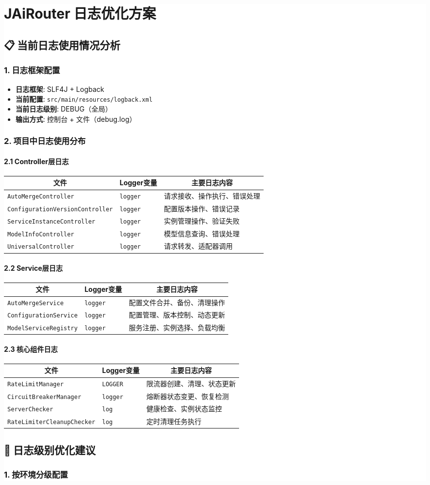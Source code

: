 # JAiRouter 日志优化方案

## 📋 当前日志使用情况分析

### 1. 日志框架配置
- **日志框架**: SLF4J + Logback
- **当前配置**: `src/main/resources/logback.xml`
- **当前日志级别**: DEBUG（全局）
- **输出方式**: 控制台 + 文件（debug.log）

### 2. 项目中日志使用分布

#### 2.1 Controller层日志
| 文件 | Logger变量 | 主要日志内容 |
|------|-----------|-------------|
| `AutoMergeController` | `logger` | 请求接收、操作执行、错误处理 |
| `ConfigurationVersionController` | `logger` | 配置版本操作、错误记录 |
| `ServiceInstanceController` | `logger` | 实例管理操作、验证失败 |
| `ModelInfoController` | `logger` | 模型信息查询、错误处理 |
| `UniversalController` | `logger` | 请求转发、适配器调用 |

#### 2.2 Service层日志
| 文件 | Logger变量 | 主要日志内容 |
|------|-----------|-------------|
| `AutoMergeService` | `logger` | 配置文件合并、备份、清理操作 |
| `ConfigurationService` | `logger` | 配置管理、版本控制、动态更新 |
| `ModelServiceRegistry` | `logger` | 服务注册、实例选择、负载均衡 |

#### 2.3 核心组件日志
| 文件 | Logger变量 | 主要日志内容 |
|------|-----------|-------------|
| `RateLimitManager` | `LOGGER` | 限流器创建、清理、状态更新 |
| `CircuitBreakerManager` | `logger` | 熔断器状态变更、恢复检测 |
| `ServerChecker` | `log` | 健康检查、实例状态监控 |
| `RateLimiterCleanupChecker` | `log` | 定时清理任务执行 |

## 🎯 日志级别优化建议

### 1. 按环境分级配置
